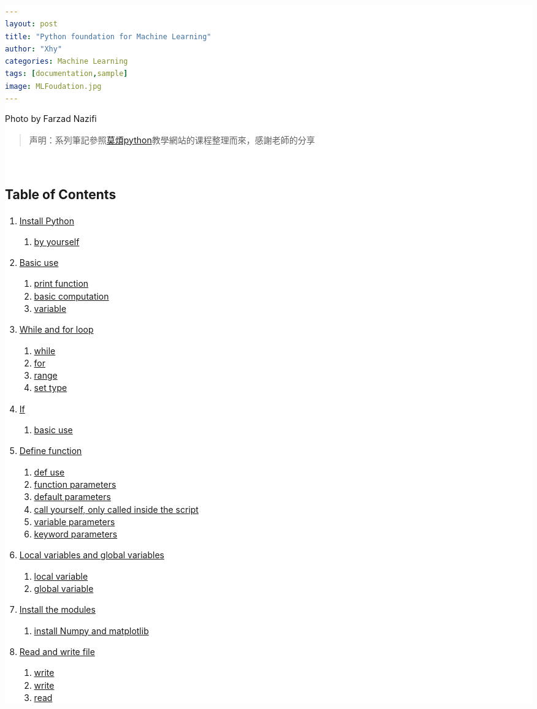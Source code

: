 ```yaml
---
layout: post
title: "Python foundation for Machine Learning"
author: "Xhy"
categories: Machine Learning
tags: [documentation,sample]
image: MLFoudation.jpg
---
```



Photo by Farzad Nazifi

>声明：系列筆記參照[莫煩python](https://morvanzhou.github.io/)教學網站的课程整理而來，感謝老師的分享

<br />

## Table of Contents

1. [Install Python](#1---install-python)
   1. [by yourself](#1-1---by-yourself)

2. [Basic use](#2---basic-use)
   1. [print function](#2-1---print-function)
   2. [basic computation](#2-2---basic-computation)
   3. [variable](#2-3---variable)

3. [While and for loop](#3---while-and-for-loop)
   1. [while](#3-1---while)
   2. [for](#3-2---for)
   3. [range](#3-3---range)
   4. [set type](#3-4---set-type)

4. [If](#4---if)
   1. [basic use](#4-1---basic-use)


5. [Define function](#5---define-function)
   1. [def use](#5-1---def-use)
   2. [function parameters](#5-2---function-parameters)
   3. [default parameters](#5-3---default-parameters)
   4. [call yourself, only called inside the script](#5-4---call-yourself-only-called-inside-the-script)
   5. [variable parameters](#5-5---variable-parameters)
   6. [keyword parameters](#5-6---keyword-parameters)

6. [Local variables and global variables](#6---local-variables-and-global-variables)
   1. [local variable](#6-1---local-variable)
   2. [global variable](#6-2---global-variable)

7. [Install the modules](#7---install-the-modules)
   1. [install Numpy and matplotlib](#7-1---install-numpy-and-matplotlib)

8. [Read and write file](#8---read-and-write-file)
   1. [write](#8-1---write)
   2. [write](#8-2---write)
   3. [read](#8-3---read)
